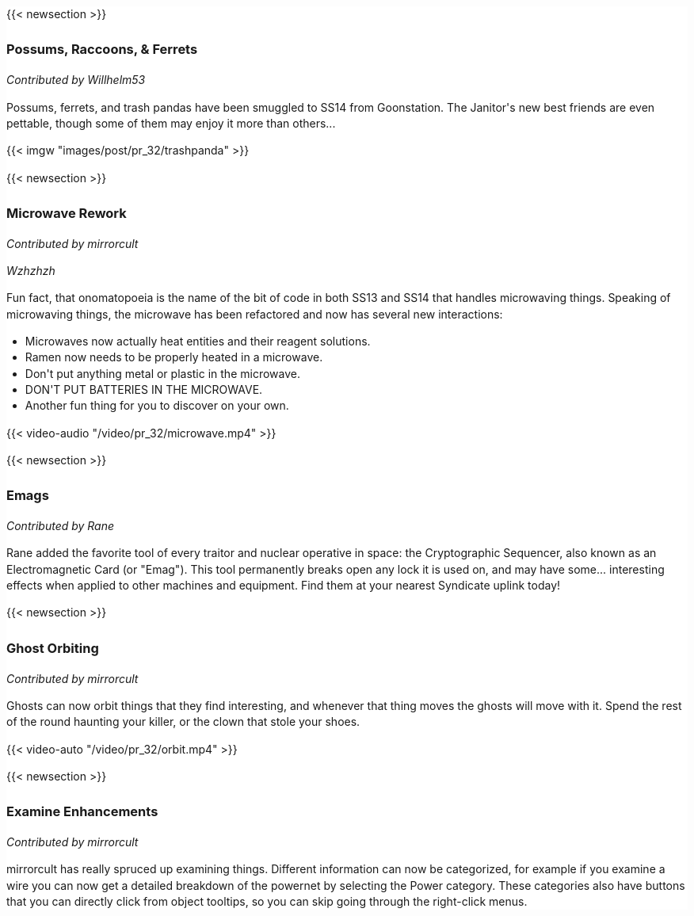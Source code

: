 {{< newsection >}}
### Possums, Raccoons, & Ferrets
*Contributed by Willhelm53*

Possums, ferrets, and trash pandas have been smuggled to SS14 from Goonstation. The Janitor's new best friends are even pettable, though some of them may enjoy it more than others...

{{< imgw "images/post/pr_32/trashpanda" >}}

{{< newsection >}}
### Microwave Rework
*Contributed by mirrorcult*

*Wzhzhzh*

Fun fact, that onomatopoeia is the name of the bit of code in both SS13 and SS14 that handles microwaving things. Speaking of microwaving things, the microwave has been refactored and now has several new interactions:
* Microwaves now actually heat entities and their reagent solutions.
* Ramen now needs to be properly heated in a microwave.
* Don't put anything metal or plastic in the microwave.
* DON'T PUT BATTERIES IN THE MICROWAVE.
* Another fun thing for you to discover on your own.

{{< video-audio "/video/pr_32/microwave.mp4" >}}

{{< newsection >}}
### Emags
*Contributed by Rane*

Rane added the favorite tool of every traitor and nuclear operative in space: the Cryptographic Sequencer, also known as an Electromagnetic Card (or "Emag"). This tool permanently breaks open any lock it is used on, and may have some... interesting effects when applied to other machines and equipment. Find them at your nearest Syndicate uplink today!

{{< newsection >}}
### Ghost Orbiting
*Contributed by mirrorcult*

Ghosts can now orbit things that they find interesting, and whenever that thing moves the ghosts will move with it. Spend the rest of the round haunting your killer, or the clown that stole your shoes.

{{< video-auto "/video/pr_32/orbit.mp4" >}}

{{< newsection >}}
### Examine Enhancements
*Contributed by mirrorcult*

mirrorcult has really spruced up examining things. Different information can now be categorized, for example if you examine a wire you can now get a detailed breakdown of the powernet by selecting the Power category. These categories also have buttons that you can directly click from object tooltips, so you can skip going through the right-click menus.
